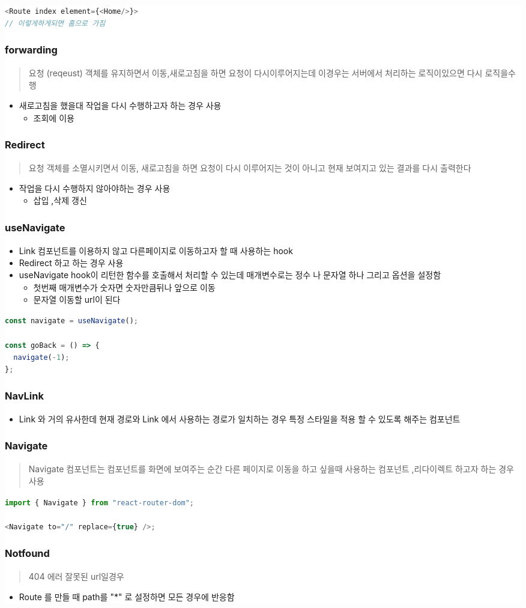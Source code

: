 ```javascript
<Route index element={<Home/>}>
// 이렇게하게되면 홈으로 가짐

```

### forwarding

> 요청 (reqeust) 객체를 유지하면서 이동,새로고침을 하면 요청이 다시이루어지는데 이경우는 서버에서 처리하는 로직이있으면 다시 로직을수행

- 새로고침을 했을대 작업을 다시 수행하고자 하는 경우 사용
  - 조회에 이용

### Redirect

> 요청 객체를 소멸시키면서 이동, 새로고침을 하면 요청이 다시 이루어지는 것이 아니고 현재 보여지고 있는 결과를 다시 출력한다

- 작업을 다시 수행하지 않아야하는 경우 사용
  - 삽입 ,삭제 갱신

### useNavigate

- Link 컴포넌트를 이용하지 않고 다른페이지로 이동하고자 할 때 사용하는 hook
- Redirect 하고 하는 경우 사용
- useNavigate hook이 리턴한 함수를 호출해서 처리할 수 있는데 매개변수로는 정수 나 문자열 하나 그리고 옵션을 설정함
  - 첫번째 매개변수가 숫자면 숫자만큼뒤나 앞으로 이동
  - 문자열 이동할 url이 된다

```javascript
const navigate = useNavigate();

const goBack = () => {
  navigate(-1);
};
```

### NavLink

- Link 와 거의 유사한데 현재 경로와 Link 에서 사용하는 경로가 일치하는 경우 특정 스타일을 적용 할 수 있도록 해주는 컴포넌트

### Navigate

> Navigate 컴포넌트는 컴포넌트를 화면에 보여주는 순간 다른 페이지로 이동을 하고 싶을때 사용하는 컴포넌트 ,리다이렉트 하고자 하는 경우 사용

```javascript
import { Navigate } from "react-router-dom";

<Navigate to="/" replace={true} />;
```

### Notfound

> 404 에러 잘못된 url일경우

- Route 를 만들 때 path를 "\*" 로 설정하면 모든 경우에 반응함
